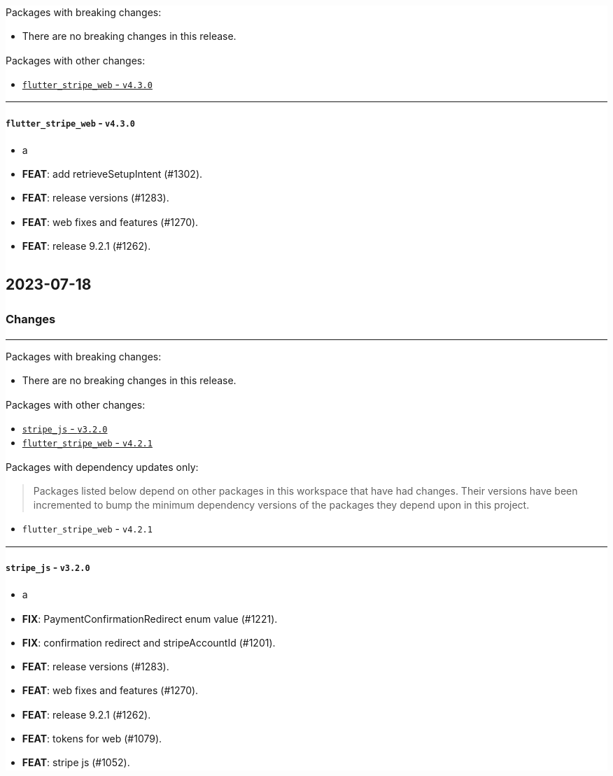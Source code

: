 
Packages with breaking changes:

 - There are no breaking changes in this release.

Packages with other changes:

 - [`flutter_stripe_web` - `v4.3.0`](#flutter_stripe_web---v430)

---

#### `flutter_stripe_web` - `v4.3.0`

 - a

 - **FEAT**: add retrieveSetupIntent (#1302).
 - **FEAT**: release versions (#1283).
 - **FEAT**: web fixes and features (#1270).
 - **FEAT**: release 9.2.1 (#1262).


## 2023-07-18

### Changes

---

Packages with breaking changes:

 - There are no breaking changes in this release.

Packages with other changes:

 - [`stripe_js` - `v3.2.0`](#stripe_js---v320)
 - [`flutter_stripe_web` - `v4.2.1`](#flutter_stripe_web---v421)

Packages with dependency updates only:

> Packages listed below depend on other packages in this workspace that have had changes. Their versions have been incremented to bump the minimum dependency versions of the packages they depend upon in this project.

 - `flutter_stripe_web` - `v4.2.1`

---

#### `stripe_js` - `v3.2.0`

 - a

 - **FIX**: PaymentConfirmationRedirect enum value (#1221).
 - **FIX**: confirmation redirect and stripeAccountId (#1201).
 - **FEAT**: release versions (#1283).
 - **FEAT**: web fixes and features (#1270).
 - **FEAT**: release 9.2.1 (#1262).
 - **FEAT**: tokens for web (#1079).
 - **FEAT**: stripe js (#1052).

